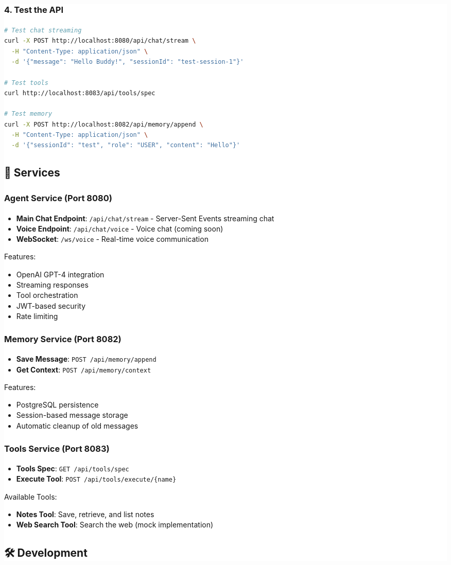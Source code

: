 ### 4. Test the API

```bash
# Test chat streaming
curl -X POST http://localhost:8080/api/chat/stream \
  -H "Content-Type: application/json" \
  -d '{"message": "Hello Buddy!", "sessionId": "test-session-1"}'

# Test tools
curl http://localhost:8083/api/tools/spec

# Test memory
curl -X POST http://localhost:8082/api/memory/append \
  -H "Content-Type: application/json" \
  -d '{"sessionId": "test", "role": "USER", "content": "Hello"}'
```

## 🔧 Services

### Agent Service (Port 8080)

- **Main Chat Endpoint**: `/api/chat/stream` - Server-Sent Events streaming chat
- **Voice Endpoint**: `/api/chat/voice` - Voice chat (coming soon)
- **WebSocket**: `/ws/voice` - Real-time voice communication

Features:
- OpenAI GPT-4 integration
- Streaming responses
- Tool orchestration
- JWT-based security
- Rate limiting

### Memory Service (Port 8082)

- **Save Message**: `POST /api/memory/append`
- **Get Context**: `POST /api/memory/context`

Features:
- PostgreSQL persistence
- Session-based message storage
- Automatic cleanup of old messages

### Tools Service (Port 8083)

- **Tools Spec**: `GET /api/tools/spec`
- **Execute Tool**: `POST /api/tools/execute/{name}`

Available Tools:
- **Notes Tool**: Save, retrieve, and list notes
- **Web Search Tool**: Search the web (mock implementation)

## 🛠️ Development
